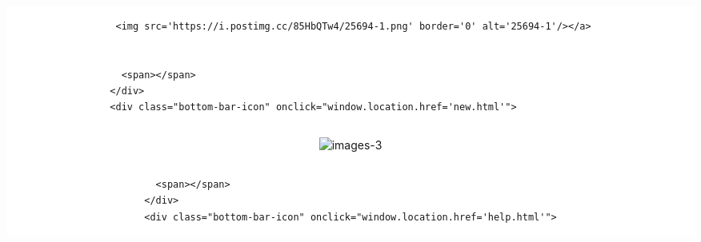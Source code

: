 


<!DOCTYPE html>
<html>
<head>
  <title>Bottom Bar Example</title>
  <style>
    body {
      margin: 0;
      padding: 0;
    }

    #bottom-bar {
      position: fixed;
      bottom: 0;
      left: 0;
      width: 100%;
      height: 50px;
      background-color: #f1f1f1;
      display: flex;
      justify-content: space-around;
      align-items: center;
    }

    .bottom-bar-icon {
      display: flex;
      flex-direction: column;
      align-items: center;
      cursor: pointer;
    }

    .bottom-bar-icon img {
      width: 28px;
      height: 28px;
    }
  </style>
</head>
<body>
  <div id="bottom-bar">
    <div class="bottom-bar-icon" onclick="window.location.href='home.html'">

     <img src='https://i.postimg.cc/85HbQTw4/25694-1.png' border='0' alt='25694-1'/></a>

     
      <span></span>
    </div>
    <div class="bottom-bar-icon" onclick="window.location.href='new.html'">

<img src='https://i.postimg.cc/br6xFLLw/images-3.png' border='0' alt='images-3'/></a> 


      
      <span></span>
    </div>
    <div class="bottom-bar-icon" onclick="window.location.href='help.html'">
